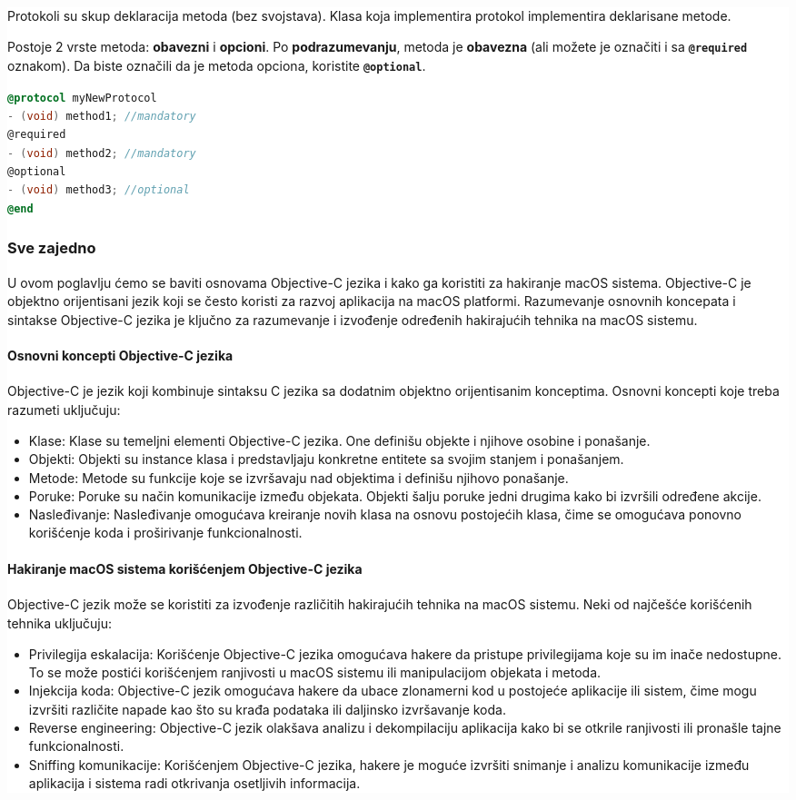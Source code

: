 Protokoli su skup deklaracija metoda (bez svojstava). Klasa koja implementira protokol implementira deklarisane metode.

Postoje 2 vrste metoda: **obavezni** i **opcioni**. Po **podrazumevanju**, metoda je **obavezna** (ali možete je označiti i sa **`@required`** oznakom). Da biste označili da je metoda opciona, koristite **`@optional`**.

```objectivec
@protocol myNewProtocol
- (void) method1; //mandatory
@required
- (void) method2; //mandatory
@optional
- (void) method3; //optional
@end
```

### Sve zajedno

U ovom poglavlju ćemo se baviti osnovama Objective-C jezika i kako ga koristiti za hakiranje macOS sistema. Objective-C je objektno orijentisani jezik koji se često koristi za razvoj aplikacija na macOS platformi. Razumevanje osnovnih koncepata i sintakse Objective-C jezika je ključno za razumevanje i izvođenje određenih hakirajućih tehnika na macOS sistemu.

#### Osnovni koncepti Objective-C jezika

Objective-C je jezik koji kombinuje sintaksu C jezika sa dodatnim objektno orijentisanim konceptima. Osnovni koncepti koje treba razumeti uključuju:

* Klase: Klase su temeljni elementi Objective-C jezika. One definišu objekte i njihove osobine i ponašanje.
* Objekti: Objekti su instance klasa i predstavljaju konkretne entitete sa svojim stanjem i ponašanjem.
* Metode: Metode su funkcije koje se izvršavaju nad objektima i definišu njihovo ponašanje.
* Poruke: Poruke su način komunikacije između objekata. Objekti šalju poruke jedni drugima kako bi izvršili određene akcije.
* Nasleđivanje: Nasleđivanje omogućava kreiranje novih klasa na osnovu postojećih klasa, čime se omogućava ponovno korišćenje koda i proširivanje funkcionalnosti.

#### Hakiranje macOS sistema korišćenjem Objective-C jezika

Objective-C jezik može se koristiti za izvođenje različitih hakirajućih tehnika na macOS sistemu. Neki od najčešće korišćenih tehnika uključuju:

* Privilegija eskalacija: Korišćenje Objective-C jezika omogućava hakere da pristupe privilegijama koje su im inače nedostupne. To se može postići korišćenjem ranjivosti u macOS sistemu ili manipulacijom objekata i metoda.
* Injekcija koda: Objective-C jezik omogućava hakere da ubace zlonamerni kod u postojeće aplikacije ili sistem, čime mogu izvršiti različite napade kao što su krađa podataka ili daljinsko izvršavanje koda.
* Reverse engineering: Objective-C jezik olakšava analizu i dekompilaciju aplikacija kako bi se otkrile ranjivosti ili pronašle tajne funkcionalnosti.
* Sniffing komunikacije: Korišćenjem Objective-C jezika, hakere je moguće izvršiti snimanje i analizu komunikacije između aplikacija i sistema radi otkrivanja osetljivih informacija.
